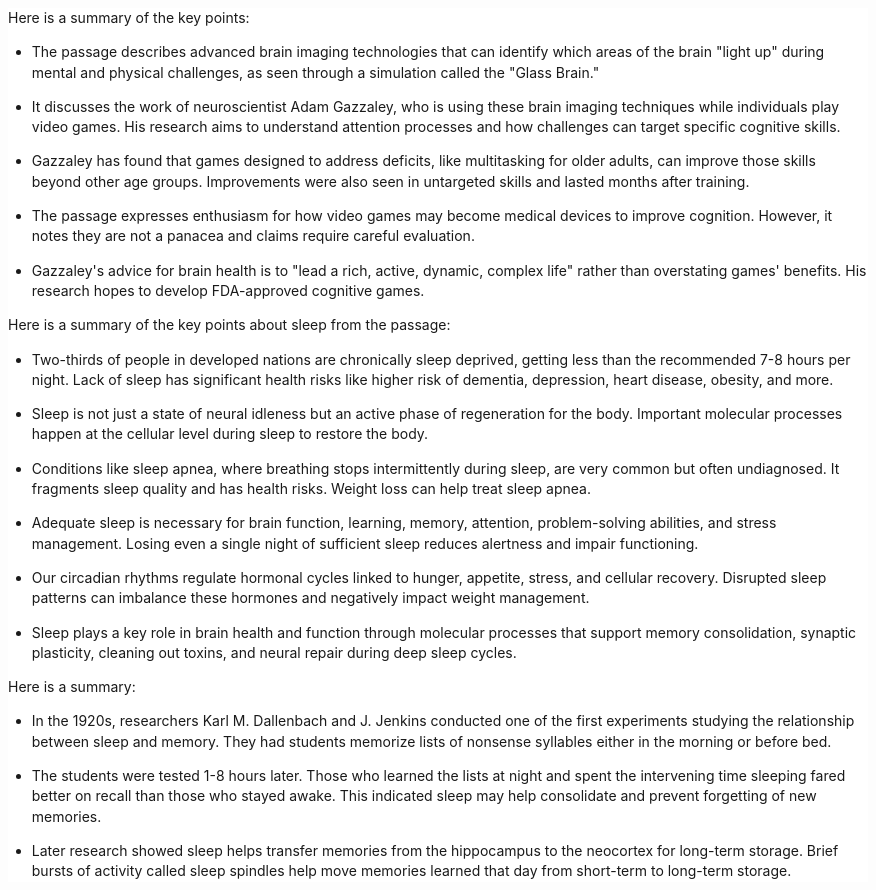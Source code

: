  Here is a summary of the key points:

- The passage describes advanced brain imaging technologies that can identify which areas of the brain "light up" during mental and physical challenges, as seen through a simulation called the "Glass Brain." 

- It discusses the work of neuroscientist Adam Gazzaley, who is using these brain imaging techniques while individuals play video games. His research aims to understand attention processes and how challenges can target specific cognitive skills.

- Gazzaley has found that games designed to address deficits, like multitasking for older adults, can improve those skills beyond other age groups. Improvements were also seen in untargeted skills and lasted months after training. 

- The passage expresses enthusiasm for how video games may become medical devices to improve cognition. However, it notes they are not a panacea and claims require careful evaluation. 

- Gazzaley's advice for brain health is to "lead a rich, active, dynamic, complex life" rather than overstating games' benefits. His research hopes to develop FDA-approved cognitive games.

 Here is a summary of the key points about sleep from the passage:

- Two-thirds of people in developed nations are chronically sleep deprived, getting less than the recommended 7-8 hours per night. Lack of sleep has significant health risks like higher risk of dementia, depression, heart disease, obesity, and more. 

- Sleep is not just a state of neural idleness but an active phase of regeneration for the body. Important molecular processes happen at the cellular level during sleep to restore the body.

- Conditions like sleep apnea, where breathing stops intermittently during sleep, are very common but often undiagnosed. It fragments sleep quality and has health risks. Weight loss can help treat sleep apnea.

- Adequate sleep is necessary for brain function, learning, memory, attention, problem-solving abilities, and stress management. Losing even a single night of sufficient sleep reduces alertness and impair functioning. 

- Our circadian rhythms regulate hormonal cycles linked to hunger, appetite, stress, and cellular recovery. Disrupted sleep patterns can imbalance these hormones and negatively impact weight management. 

- Sleep plays a key role in brain health and function through molecular processes that support memory consolidation, synaptic plasticity, cleaning out toxins, and neural repair during deep sleep cycles.

 Here is a summary:

- In the 1920s, researchers Karl M. Dallenbach and J. Jenkins conducted one of the first experiments studying the relationship between sleep and memory. They had students memorize lists of nonsense syllables either in the morning or before bed. 

- The students were tested 1-8 hours later. Those who learned the lists at night and spent the intervening time sleeping fared better on recall than those who stayed awake. This indicated sleep may help consolidate and prevent forgetting of new memories. 

- Later research showed sleep helps transfer memories from the hippocampus to the neocortex for long-term storage. Brief bursts of activity called sleep spindles help move memories learned that day from short-term to long-term storage. 
